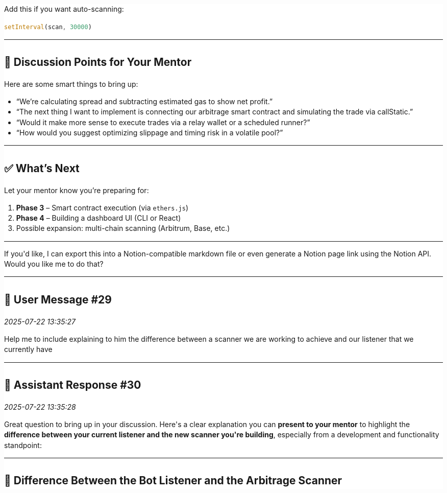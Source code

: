 Add this if you want auto-scanning:
```js
setInterval(scan, 30000)
```

---

## 🧠 Discussion Points for Your Mentor

Here are some smart things to bring up:

- “We’re calculating spread and subtracting estimated gas to show net profit.”
- “The next thing I want to implement is connecting our arbitrage smart contract and simulating the trade via callStatic.”
- “Would it make more sense to execute trades via a relay wallet or a scheduled runner?”
- “How would you suggest optimizing slippage and timing risk in a volatile pool?”

---

## ✅ What’s Next

Let your mentor know you’re preparing for:

1. **Phase 3** – Smart contract execution (via `ethers.js`)
2. **Phase 4** – Building a dashboard UI (CLI or React)
3. Possible expansion: multi-chain scanning (Arbitrum, Base, etc.)

---

If you'd like, I can export this into a Notion-compatible markdown file or even generate a Notion page link using the Notion API. Would you like me to do that?

---

## 👤 User Message #29

*2025-07-22 13:35:27*

Help me to include explaining to him the difference between a scanner we are working to achieve and our listener that we currently have

---

## 🤖 Assistant Response #30

*2025-07-22 13:35:28*

Great question to bring up in your discussion. Here's a clear explanation you can **present to your mentor** to highlight the **difference between your current listener and the new scanner you're building**, especially from a development and functionality standpoint:

---

## 🧭 Difference Between the **Bot Listener** and the **Arbitrage Scanner**
